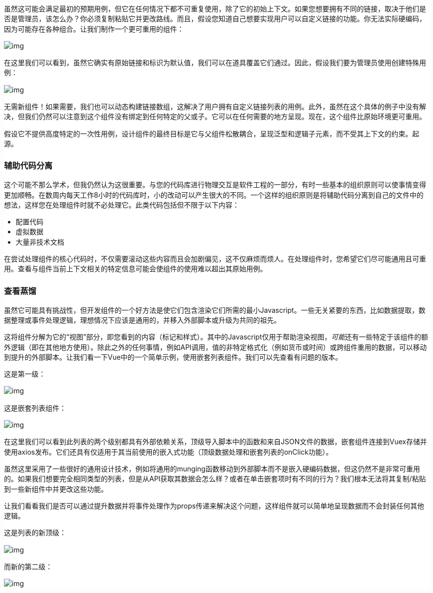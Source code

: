 虽然这可能会满足最初的预期用例，但它在任何情况下都不可重复使用，除了它的初始上下文。如果您想要拥有不同的链接，取决于他们是否是管理员，该怎么办？你必须复制粘贴它并更改路线。而且，假设您知道自己想要实现用户可以自定义链接的功能。你无法实际硬编码，因为可能存在各种组合。让我们制作一个更可重用的组件：

![img](https://cdn-images-1.medium.com/max/1600/0*SRwtEhiEfcFEneFa)

在这里我们可以看到，虽然它确实有原始链接和标识为默认值，我们可以在道具覆盖它们通过。因此，假设我们要为管理员使用创建特殊用例：

![img](https://cdn-images-1.medium.com/max/1600/0*bgK5B8oRXhMQJQWG)

无需新组件！如果需要，我们也可以动态构建链接数组，这解决了用户拥有自定义链接列表的用例。此外，虽然在这个具体的例子中没有解决，但我们仍然可以注意到这个组件没有绑定到任何特定的父或子。它可以在任何需要的地方呈现。现在，这个组件比原始环境更可重用。

假设它不提供高度特定的一次性用例，设计组件的最终目标是它与父组件松散耦合，呈现泛型和逻辑子元素，而不受其上下文的约束。起源。

### 辅助代码分离

这个可能不那么学术，但我仍然认为这很重要。与您的代码库进行物理交互是软件工程的一部分，有时一些基本的组织原则可以使事情变得更加顺畅。在数周内每天工作8小时的代码库时，小的改动可以产生很大的不同。一个这样的组织原则是将辅助代码分离到自己的文件中的想法，这样您在处理组件时就不必处理它。此类代码包括但不限于以下内容：

- 配置代码
- 虚拟数据
- 大量非技术文档

在尝试处理组件的核心代码时，不仅需要滚动这些内容而且会加剧偏见，这不仅麻烦而烦人。在处理组件时，您希望它们尽可能通用且可重用。查看与组件当前上下文相关的特定信息可能会使组件的使用难以超出其原始用例。

### 查看蒸馏

虽然它可能具有挑战性，但开发组件的一个好方法是使它们包含渲染它们所需的最小Javascript。一些无关紧要的东西，比如数据提取，数据整理或事件处理逻辑，理想情况下应该是通用的，并移入外部脚本或升级为共同的祖先。

这将组件分解为它的“视图”部分，即您看到的内容（标记和样式）。其中的Javascript仅用于帮助渲染视图，*可能*还有一些特定于该组件的额外逻辑（即在其他地方使用）。除此之外的任何事情，例如API调用，值的非特定格式化（例如货币或时间）或跨组件重用的数据，可以移动到提升的外部脚本。让我们看一下Vue中的一个简单示例，使用嵌套列表组件。我们可以先查看有问题的版本。

这是第一级：

![img](https://cdn-images-1.medium.com/max/1600/0*P5gJwro7sZUhBr_7)

这是嵌套列表组件：

![img](https://cdn-images-1.medium.com/max/1600/0*9nsuVNekUXJ24FEN)

在这里我们可以看到此列表的两个级别都具有外部依赖关系，顶级导入脚本中的函数和来自JSON文件的数据，嵌套组件连接到Vuex存储并使用axios发布。它们还具有仅适用于其当前使用的嵌入式功能（顶级数据处理和嵌套列表的onClick功能）。

虽然这里采用了一些很好的通用设计技术，例如将通用的munging函数移动到外部脚本而不是嵌入硬编码数据，但这仍然不是非常可重用的。如果我们想要完全相同类型的列表，但是从API获取其数据会怎么样？或者在单击嵌套项时有不同的行为？我们根本无法将其复制/粘贴到一些新组件中并更改这些功能。

让我们看看我们是否可以通过提升数据并将事件处理作为props传递来解决这个问题，这样组件就可以简单地呈现数据而不会封装任何其他逻辑。

这是列表的新顶级：

![img](https://cdn-images-1.medium.com/max/1600/0*_OM8O-ONfOtk8mqP)

而新的第二级：

![img](https://cdn-images-1.medium.com/max/1600/0*Kx5vgTwEMt8FmBdz)
